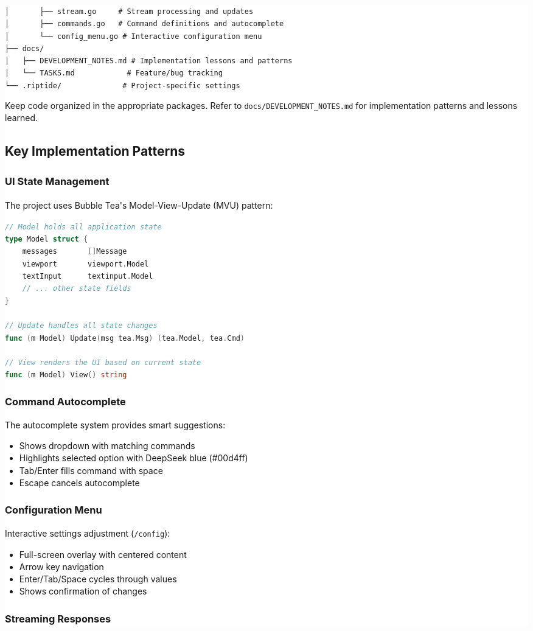 ```
│       ├── stream.go     # Stream processing and updates
│       ├── commands.go   # Command definitions and autocomplete
│       └── config_menu.go # Interactive configuration menu
├── docs/
│   ├── DEVELOPMENT_NOTES.md # Implementation lessons and patterns
│   └── TASKS.md            # Feature/bug tracking
└── .riptide/              # Project-specific settings
```

Keep code organized in the appropriate packages. Refer to `docs/DEVELOPMENT_NOTES.md` for implementation patterns and lessons learned.

## Key Implementation Patterns

### UI State Management

The project uses Bubble Tea's Model-View-Update (MVU) pattern:

```go
// Model holds all application state
type Model struct {
    messages       []Message
    viewport       viewport.Model
    textInput      textinput.Model
    // ... other state fields
}

// Update handles all state changes
func (m Model) Update(msg tea.Msg) (tea.Model, tea.Cmd)

// View renders the UI based on current state
func (m Model) View() string
```

### Command Autocomplete

The autocomplete system provides smart suggestions:
- Shows dropdown with matching commands
- Highlights selected option with DeepSeek blue (#00d4ff)
- Tab/Enter fills command with space
- Escape cancels autocomplete

### Configuration Menu

Interactive settings adjustment (`/config`):
- Full-screen overlay with centered content
- Arrow key navigation
- Enter/Tab/Space cycles through values
- Shows confirmation of changes

### Streaming Responses
